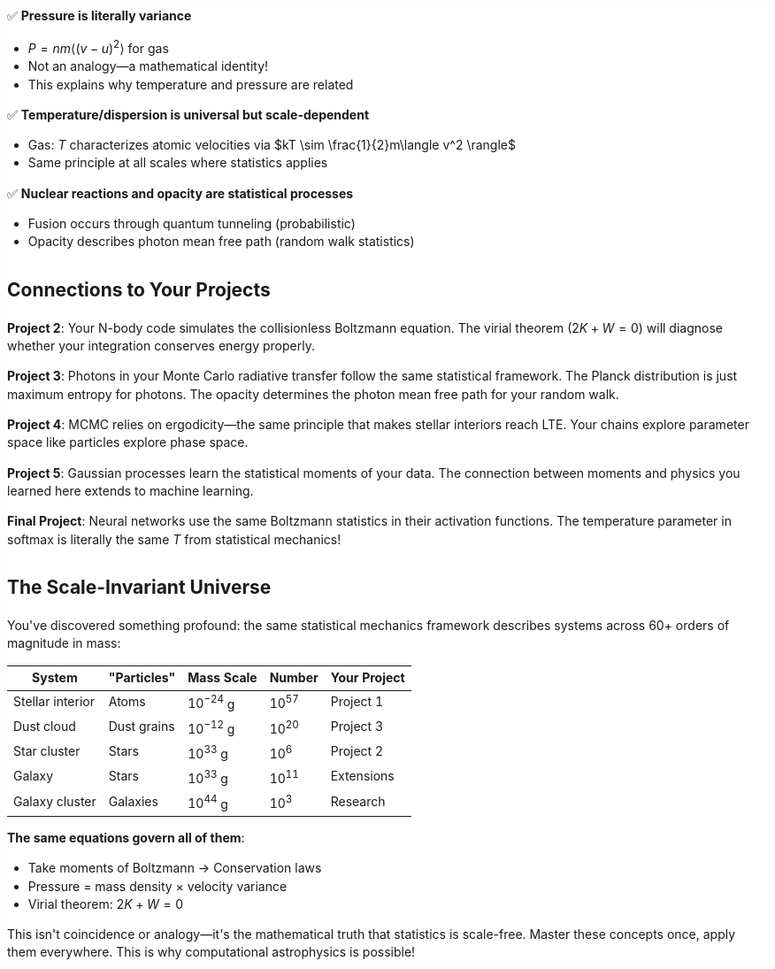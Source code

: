 ✅ **Pressure is literally variance**
- $P = nm\langle (v - u)^2 \rangle$ for gas
- Not an analogy—a mathematical identity!
- This explains why temperature and pressure are related

✅ **Temperature/dispersion is universal but scale-dependent**
- Gas: $T$ characterizes atomic velocities via $kT \sim \frac{1}{2}m\langle v^2 \rangle$
- Same principle at all scales where statistics applies

✅ **Nuclear reactions and opacity are statistical processes**
- Fusion occurs through quantum tunneling (probabilistic)
- Opacity describes photon mean free path (random walk statistics)

## Connections to Your Projects

**Project 2**: Your N-body code simulates the collisionless Boltzmann equation. The virial theorem ($2K + W = 0$) will diagnose whether your integration conserves energy properly.

**Project 3**: Photons in your Monte Carlo radiative transfer follow the same statistical framework. The Planck distribution is just maximum entropy for photons. The opacity determines the photon mean free path for your random walk.

**Project 4**: MCMC relies on ergodicity—the same principle that makes stellar interiors reach LTE. Your chains explore parameter space like particles explore phase space.

**Project 5**: Gaussian processes learn the statistical moments of your data. The connection between moments and physics you learned here extends to machine learning.

**Final Project**: Neural networks use the same Boltzmann statistics in their activation functions. The temperature parameter in softmax is literally the same $T$ from statistical mechanics!

## The Scale-Invariant Universe

You've discovered something profound: the same statistical mechanics framework describes systems across 60+ orders of magnitude in mass:

| System | "Particles" | Mass Scale | Number | Your Project |
|--------|------------|------------|--------|--------------|
| Stellar interior | Atoms | $10^{-24}$ g | $10^{57}$ | Project 1 |
| Dust cloud | Dust grains | $10^{-12}$ g | $10^{20}$ | Project 3 |
| Star cluster | Stars | $10^{33}$ g | $10^{6}$ | Project 2 |
| Galaxy | Stars | $10^{33}$ g | $10^{11}$ | Extensions |
| Galaxy cluster | Galaxies | $10^{44}$ g | $10^{3}$ | Research |

**The same equations govern all of them**:
- Take moments of Boltzmann → Conservation laws
- Pressure = mass density × velocity variance
- Virial theorem: $2K + W = 0$

This isn't coincidence or analogy—it's the mathematical truth that statistics is scale-free. Master these concepts once, apply them everywhere. This is why computational astrophysics is possible!
